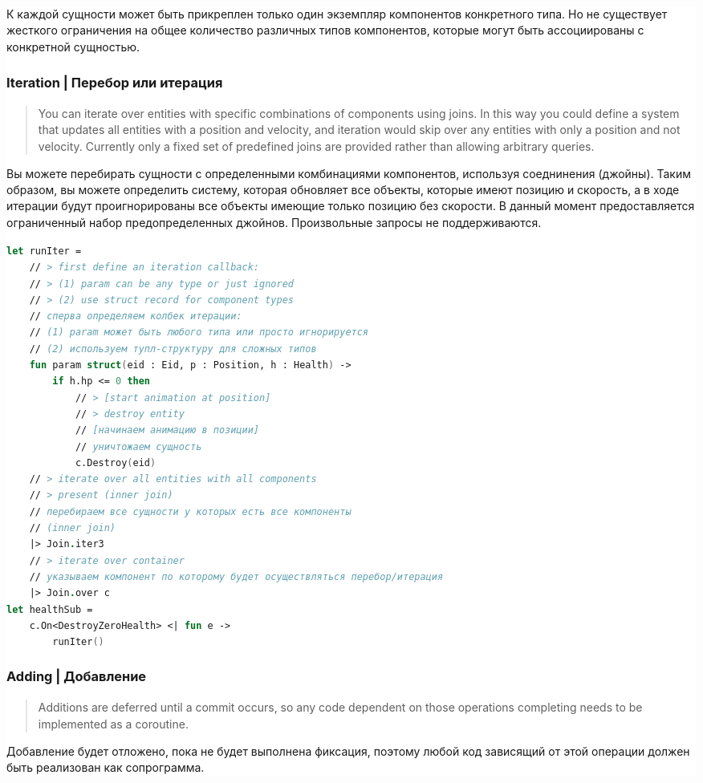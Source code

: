 К каждой сущности может быть прикреплен только один экземпляр компонентов конкретного типа. Но не существует жесткого ограничения на общее количество различных типов компонентов, которые могут быть ассоциированы с конкретной сущностью.

### Iteration | Перебор или итерация

> You can iterate over entities with specific combinations of components using joins. 
> In this way you could define a system that updates all entities with a position and velocity, and iteration would skip over any entities with only a position and not velocity. 
> Currently only a fixed set of predefined joins are provided rather than allowing arbitrary queries.

Вы можете перебирать сущности с определенными комбинациями компонентов, используя соеднинения (джойны).
Таким образом, вы можете определить систему, которая обновляет все объекты, которые имеют позицию и скорость, а в ходе итерации будут проигнорированы все объекты имеющие только позицию без скорости.
В данный момент предоставляется ограниченный набор предопределенных джойнов. Произвольные запросы не поддерживаются.

```fsharp
let runIter =
    // > first define an iteration callback:
    // > (1) param can be any type or just ignored
    // > (2) use struct record for component types
    // сперва определяем колбек итерации:
    // (1) param может быть любого типа или просто игнорируется
    // (2) используем тупл-структуру для сложных типов
    fun param struct(eid : Eid, p : Position, h : Health) ->
        if h.hp <= 0 then 
            // > [start animation at position]
            // > destroy entity
            // [начинаем анимацию в позиции]
            // уничтожаем сущность
            c.Destroy(eid)
    // > iterate over all entities with all components
    // > present (inner join)
    // перебираем все сущности у которых есть все компоненты
    // (inner join)
    |> Join.iter3
    // > iterate over container
    // указываем компонент по которому будет осуществляться перебор/итерация
    |> Join.over c
let healthSub =
    c.On<DestroyZeroHealth> <| fun e ->
        runIter()
```

### Adding | Добавление

> Additions are deferred until a commit occurs, so any code dependent on those operations completing needs to be implemented as a coroutine.

Добавление будет отложено, пока не будет выполнена фиксация, поэтому любой код зависящий от этой операции должен быть реализован как сопрограмма.
